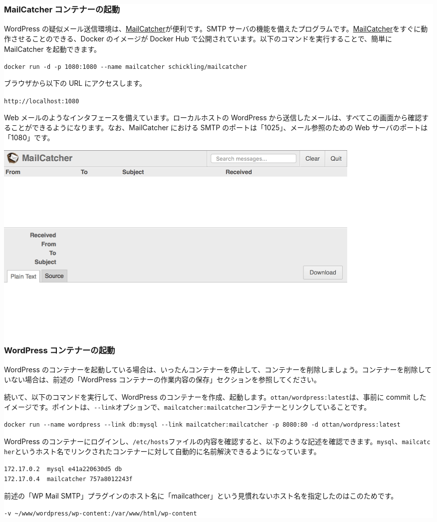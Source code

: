 ### MailCatcher コンテナーの起動

WordPress の疑似メール送信環境は、[MailCatcher](https://mailcatcher.me/)が便利です。SMTP サーバの機能を備えたプログラムです。[MailCatcher](https://mailcatcher.me/)をすぐに動作させることのできる、Docker のイメージが Docker Hub で公開されています。以下のコマンドを実行することで、簡単に MailCatcher を起動できます。

    docker run -d -p 1080:1080 --name mailcatcher schickling/mailcatcher

ブラウザから以下の URL にアクセスします。

    http://localhost:1080

Web メールのようなインタフェースを備えています。ローカルホストの WordPress から送信したメールは、すべてこの画面から確認することができるようになります。なお、MailCatcher における SMTP のポートは「1025」、メール参照のための Web サーバのポートは「1080」です。

![](161030-58156a00e5c18.png)

### WordPress コンテナーの起動

WordPress のコンテナーを起動している場合は、いったんコンテナーを停止して、コンテナーを削除しましょう。コンテナーを削除していない場合は、前述の「WordPress コンテナーの作業内容の保存」セクションを参照してください。

続いて、以下のコマンドを実行して、WordPress のコンテナーを作成、起動します。`ottan/wordpress:latest`は、事前に commit したイメージです。ポイントは、`--link`オプションで、`mailcatcher:mailcatcher`コンテナーとリンクしていることです。

    docker run --name wordpress --link db:mysql --link mailcatcher:mailcatcher -p 8080:80 -d ottan/wordpress:latest

WordPress のコンテナーにログインし、`/etc/hosts`ファイルの内容を確認すると、以下のような記述を確認できます。`mysql`、`mailcatcher`というホスト名でリンクされたコンテナーに対して自動的に名前解決できるようになっています。

    172.17.0.2	mysql e41a220630d5 db
    172.17.0.4	mailcatcher 757a8012243f

前述の「WP Mail SMTP」プラグインのホスト名に「mailcathcer」という見慣れないホスト名を指定したのはこのためです。

    -v ~/www/wordpress/wp-content:/var/www/html/wp-content
